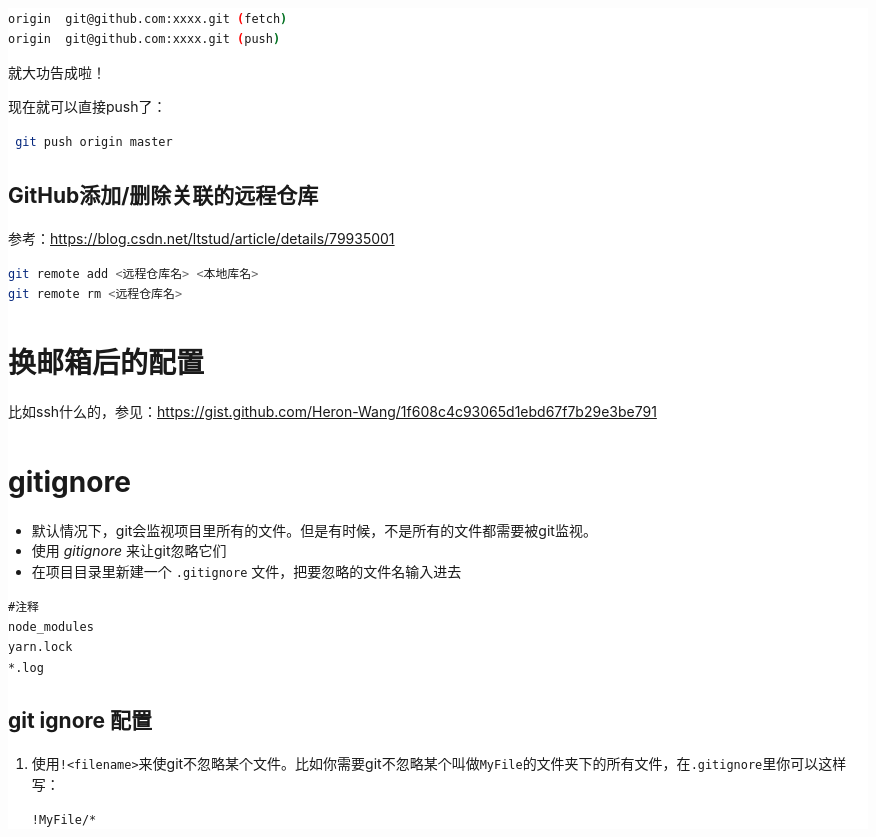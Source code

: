    ```bash
   origin  git@github.com:xxxx.git (fetch)
   origin  git@github.com:xxxx.git (push)
   ```

   就大功告成啦！

   现在就可以直接push了：

   ```bash
    git push origin master
   ```

   







## GitHub添加/删除关联的远程仓库

参考：https://blog.csdn.net/ltstud/article/details/79935001

```bash
git remote add <远程仓库名> <本地库名>
git remote rm <远程仓库名> 
```



# 换邮箱后的配置

比如ssh什么的，参见：https://gist.github.com/Heron-Wang/1f608c4c93065d1ebd67f7b29e3be791



# gitignore

- 默认情况下，git会监视项目里所有的文件。但是有时候，不是所有的文件都需要被git监视。
- 使用 *gitignore* 来让git忽略它们
- 在项目目录里新建一个 `.gitignore` 文件，把要忽略的文件名输入进去

```
#注释
node_modules
yarn.lock
*.log
```



## git ignore 配置

1. 使用`!<filename>`来使git不忽略某个文件。比如你需要git不忽略某个叫做`MyFile`的文件夹下的所有文件，在`.gitignore`里你可以这样写：

   ```txt
   !MyFile/*
   ```
